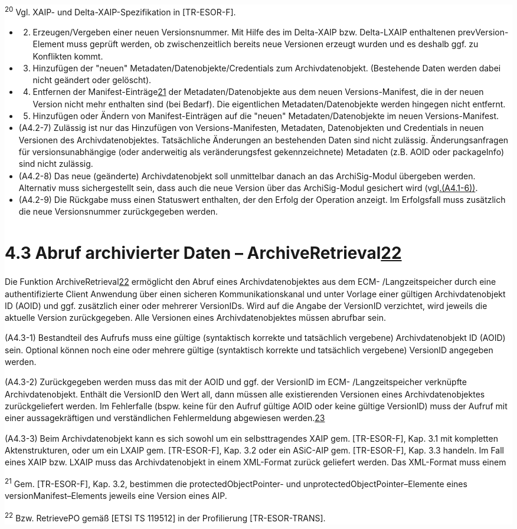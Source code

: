 <span id="page-14-3"></span><sup>20</sup> Vgl. XAIP- und Delta-XAIP-Spezifikation in [TR-ESOR-F].

- 2. Erzeugen/Vergeben einer neuen Versionsnummer. Mit Hilfe des im Delta-XAIP bzw. Delta-LXAIP enthaltenen prevVersion-Element muss geprüft werden, ob zwischenzeitlich bereits neue Versionen erzeugt wurden und es deshalb ggf. zu Konflikten kommt.
- 3. Hinzufügen der "neuen" Metadaten/Datenobjekte/Credentials zum Archivdatenobjekt. (Bestehende Daten werden dabei nicht geändert oder gelöscht).
- 4. Entfernen der Manifest-Einträge[21](#page-15-2) der Metadaten/Datenobjekte aus dem neuen Versions-Manifest, die in der neuen Version nicht mehr enthalten sind (bei Bedarf). Die eigentlichen Metadaten/Datenobjekte werden hingegen nicht entfernt.
- 5. Hinzufügen oder Ändern von Manifest-Einträgen auf die "neuen" Metadaten/Datenobjekte im neuen Versions-Manifest.
- (A4.2-7) Zulässig ist nur das Hinzufügen von Versions-Manifesten, Metadaten, Datenobjekten und Credentials in neuen Versionen des Archivdatenobjektes. Tatsächliche Änderungen an bestehenden Daten sind nicht zulässig. Änderungsanfragen für versionsunabhängige (oder anderweitig als veränderungsfest gekennzeichnete) Metadaten (z.B. AOID oder packageInfo) sind nicht zulässig.
- (A4.2-8) Das neue (geänderte) Archivdatenobjekt soll unmittelbar danach an das ArchiSig-Modul übergeben werden. Alternativ muss sichergestellt sein, dass auch die neue Version über das ArchiSig-Modul gesichert wird (vgl[.\(A4.1-6\)\)](#page-13-5).
- (A4.2-9) Die Rückgabe muss einen Statuswert enthalten, der den Erfolg der Operation anzeigt. Im Erfolgsfall muss zusätzlich die neue Versionsnummer zurückgegeben werden.

# <span id="page-15-1"></span><span id="page-15-0"></span>4.3 Abruf archivierter Daten – ArchiveRetrieval[22](#page-15-3)

Die Funktion ArchiveRetrieval[22](#page-15-1) ermöglicht den Abruf eines Archivdatenobjektes aus dem ECM- /Langzeitspeicher durch eine authentifizierte Client Anwendung über einen sicheren Kommunikationskanal und unter Vorlage einer gültigen Archivdatenobjekt ID (AOID) und ggf. zusätzlich einer oder mehrerer VersionIDs. Wird auf die Angabe der VersionID verzichtet, wird jeweils die aktuelle Version zurückgegeben. Alle Versionen eines Archivdatenobjektes müssen abrufbar sein.

(A4.3-1) Bestandteil des Aufrufs muss eine gültige (syntaktisch korrekte und tatsächlich vergebene) Archivdatenobjekt ID (AOID) sein. Optional können noch eine oder mehrere gültige (syntaktisch korrekte und tatsächlich vergebene) VersionID angegeben werden.

(A4.3-2) Zurückgegeben werden muss das mit der AOID und ggf. der VersionID im ECM- /Langzeitspeicher verknüpfte Archivdatenobjekt. Enthält die VersionID den Wert all, dann müssen alle existierenden Versionen eines Archivdatenobjektes zurückgeliefert werden. Im Fehlerfalle (bspw. keine für den Aufruf gültige AOID oder keine gültige VersionID) muss der Aufruf mit einer aussagekräftigen und verständlichen Fehlermeldung abgewiesen werden.[23](#page-15-4)

(A4.3-3) Beim Archivdatenobjekt kann es sich sowohl um ein selbsttragendes XAIP gem. [TR-ESOR-F], Kap. 3.1 mit kompletten Aktenstrukturen, oder um ein LXAIP gem. [TR-ESOR-F], Kap. 3.2 oder ein ASiC-AIP gem. [TR-ESOR-F], Kap. 3.3 handeln. Im Fall eines XAIP bzw. LXAIP muss das Archivdatenobjekt in einem XML-Format zurück geliefert werden. Das XML-Format muss einem

<span id="page-15-2"></span> <sup>21</sup> Gem. [TR-ESOR-F], Kap. 3.2, bestimmen die protectedObjectPointer- und unprotectedObjectPointer–Elemente eines versionManifest–Elements jeweils eine Version eines AIP.

<span id="page-15-3"></span><sup>22</sup> Bzw. RetrievePO gemäß [ETSI TS 119512] in der Profilierung [TR-ESOR-TRANS].
